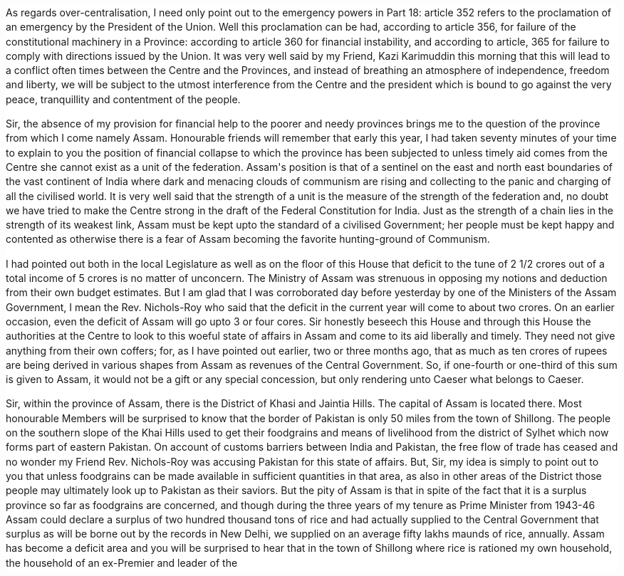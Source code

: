 As regards over-centralisation, I need only point out to the emergency powers
in Part 18: article 352 refers to the proclamation of an emergency by the
President of the Union. Well this proclamation can be had, according to
article 356, for failure of the constitutional machinery in a Province:
according to article 360 for financial instability, and according to article,
365 for failure to comply with directions issued by the Union. It was very
well said by my Friend, Kazi Karimuddin this morning that this will lead to a
conflict often times between the Centre and the Provinces, and instead of
breathing an atmosphere of independence, freedom and liberty, we will be
subject to the utmost interference from the Centre and the president which is
bound to go against the very peace, tranquillity and contentment of the
people.

Sir, the absence of my provision for financial help to the poorer and needy
provinces brings me to the question of the province from which I come namely
Assam. Honourable friends will remember that early this year, I had taken
seventy minutes of your time to explain to you the position of financial
collapse to which the province has been subjected to unless timely aid comes
from the Centre she cannot exist as a unit of the federation. Assam's position
is that of a sentinel on the east and north east boundaries of the vast
continent of India where dark and menacing clouds of communism are rising and
collecting to the panic and charging of all the civilised world. It is very
well said that the strength of a unit is the measure of the strength of the
federation and, no doubt we have tried to make the Centre strong in the draft
of the Federal Constitution for India. Just as the strength of a chain lies in
the strength of its weakest link, Assam must be kept upto the standard of a
civilised Government; her people must be kept happy and contented as otherwise
there is a fear of Assam becoming the favorite hunting-ground of Communism.

I had pointed out both in the local Legislature as well as on the floor of
this House that deficit to the tune of 2 1/2 crores out of a total income of 5
crores is no matter of unconcern. The Ministry of Assam was strenuous in
opposing my notions and deduction from their own budget estimates. But I am
glad that I was corroborated day before yesterday by one of the Ministers of
the Assam Government, I mean the Rev. Nichols-Roy who said that the deficit in
the current year will come to about two crores. On an earlier occasion, even
the deficit of Assam will go upto 3 or four cores. Sir honestly beseech this
House and through this House the authorities at the Centre to look to this
woeful state of affairs in Assam and come to its aid liberally and timely.
They need not give anything from their own coffers; for, as I have pointed out
earlier, two or three months ago, that as much as ten crores of rupees are
being derived in various shapes from Assam as revenues of the Central
Government. So, if one-fourth or one-third of this sum is given to Assam, it
would not be a gift or any special concession, but only rendering unto Caeser
what belongs to Caeser.

Sir, within the province of Assam, there is the District of Khasi and Jaintia
Hills. The capital of Assam is located there. Most honourable Members will be
surprised to know that the border of Pakistan is only 50 miles from the town
of Shillong. The people on the southern slope of the Khai Hills used to get
their foodgrains and means of livelihood from the district of Sylhet which now
forms part of eastern Pakistan. On account of customs barriers between India
and Pakistan, the free flow of trade has ceased and no wonder my Friend Rev.
Nichols-Roy was accusing Pakistan for this state of affairs. But, Sir, my idea
is simply to point out to you that unless foodgrains can be made available in
sufficient quantities in that area, as also in other areas of the District
those people may ultimately look up to Pakistan as their saviors. But the pity
of Assam is that in spite of the fact that it is a surplus province so far as
foodgrains are concerned, and though during the three years of my tenure as
Prime Minister from 1943-46 Assam could declare a surplus of two hundred
thousand tons of rice and had actually supplied to the Central Government that
surplus as will be borne out by the records in New Delhi, we supplied on an
average fifty lakhs maunds of rice, annually. Assam has become a deficit area
and you will be surprised to hear that in the town of Shillong where rice is
rationed my own household, the household of an ex-Premier and leader of the